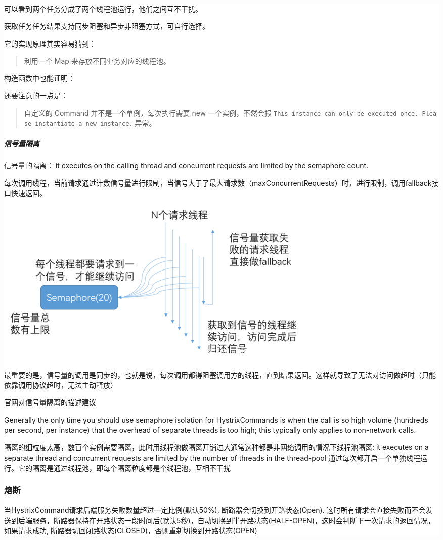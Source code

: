 可以看到两个任务分成了两个线程池运行，他们之间互不干扰。

获取任务任务结果支持同步阻塞和异步非阻塞方式，可自行选择。

它的实现原理其实容易猜到：

> 利用一个 Map 来存放不同业务对应的线程池。

构造函数中也能证明：

还要注意的一点是：

> 自定义的 Command 并不是一个单例，每次执行需要 new 一个实例，不然会报 `This instance can only be executed once. Please instantiate a new instance.` 异常。

##### 信号量隔离

信号量的隔离：
it executes on the calling thread and concurrent requests are limited by the semaphore count.

每次调用线程，当前请求通过计数信号量进行限制，当信号大于了最大请求数（maxConcurrentRequests）时，进行限制，调用fallback接口快速返回。

![](./image/20190226191122944.png)

最重要的是，信号量的调用是同步的，也就是说，每次调用都得阻塞调用方的线程，直到结果返回。这样就导致了无法对访问做超时（只能依靠调用协议超时，无法主动释放）

官网对信号量隔离的描述建议

Generally the only time you should use semaphore isolation for HystrixCommands is when the call is so high volume (hundreds per second, per instance) that the overhead of separate threads is too high; this typically only applies to non-network calls.

隔离的细粒度太高，数百个实例需要隔离，此时用线程池做隔离开销过大通常这种都是非网络调用的情况下线程池隔离:
it executes on a separate thread and concurrent requests are limited by the number of threads in the thread-pool
通过每次都开启一个单独线程运行。它的隔离是通过线程池，即每个隔离粒度都是个线程池，互相不干扰

### 熔断

当HystrixCommand请求后端服务失败数量超过一定比例(默认50%), 断路器会切换到开路状态(Open). 这时所有请求会直接失败而不会发送到后端服务，断路器保持在开路状态一段时间后(默认5秒)，自动切换到半开路状态(HALF-OPEN)，这时会判断下一次请求的返回情况， 如果请求成功, 断路器切回闭路状态(CLOSED)，否则重新切换到开路状态(OPEN)
